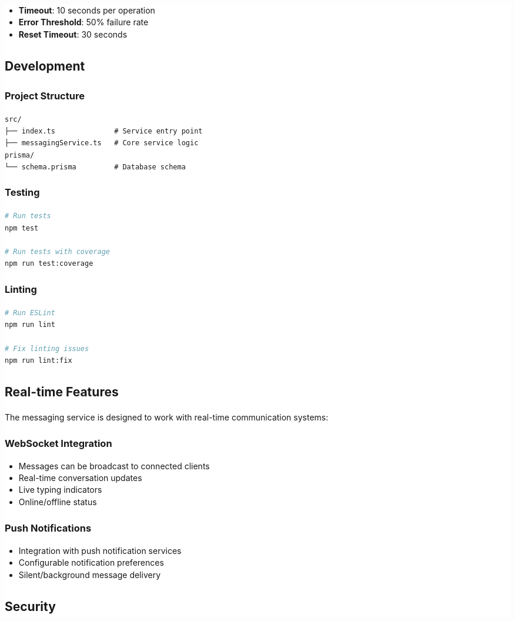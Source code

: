 - **Timeout**: 10 seconds per operation
- **Error Threshold**: 50% failure rate
- **Reset Timeout**: 30 seconds

## Development

### Project Structure

```
src/
├── index.ts              # Service entry point
├── messagingService.ts   # Core service logic
prisma/
└── schema.prisma         # Database schema
```

### Testing

```bash
# Run tests
npm test

# Run tests with coverage
npm run test:coverage
```

### Linting

```bash
# Run ESLint
npm run lint

# Fix linting issues
npm run lint:fix
```

## Real-time Features

The messaging service is designed to work with real-time communication systems:

### WebSocket Integration
- Messages can be broadcast to connected clients
- Real-time conversation updates
- Live typing indicators
- Online/offline status

### Push Notifications
- Integration with push notification services
- Configurable notification preferences
- Silent/background message delivery

## Security
